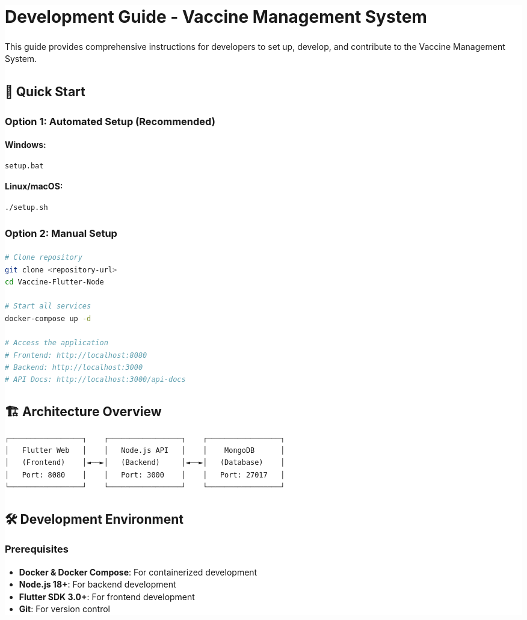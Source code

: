 # Development Guide - Vaccine Management System

This guide provides comprehensive instructions for developers to set up, develop, and contribute to the Vaccine Management System.

## 🚀 Quick Start

### Option 1: Automated Setup (Recommended)

**Windows:**
```cmd
setup.bat
```

**Linux/macOS:**
```bash
./setup.sh
```

### Option 2: Manual Setup

```bash
# Clone repository
git clone <repository-url>
cd Vaccine-Flutter-Node

# Start all services
docker-compose up -d

# Access the application
# Frontend: http://localhost:8080
# Backend: http://localhost:3000
# API Docs: http://localhost:3000/api-docs
```

## 🏗️ Architecture Overview

```
┌─────────────────┐    ┌─────────────────┐    ┌─────────────────┐
│   Flutter Web   │    │   Node.js API   │    │    MongoDB      │
│   (Frontend)    │◄──►│   (Backend)     │◄──►│   (Database)    │
│   Port: 8080    │    │   Port: 3000    │    │   Port: 27017   │
└─────────────────┘    └─────────────────┘    └─────────────────┘
```

## 🛠️ Development Environment

### Prerequisites

- **Docker & Docker Compose**: For containerized development
- **Node.js 18+**: For backend development
- **Flutter SDK 3.0+**: For frontend development
- **Git**: For version control
